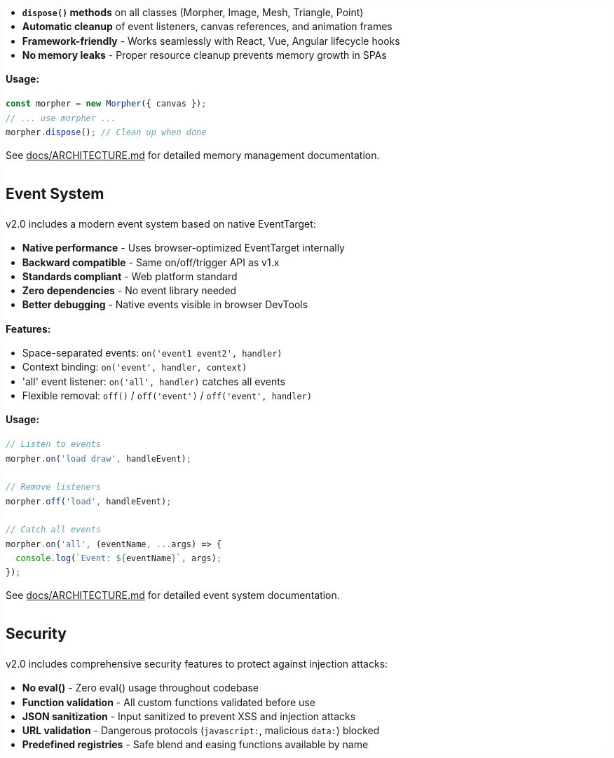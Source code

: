 - **`dispose()` methods** on all classes (Morpher, Image, Mesh, Triangle, Point)
- **Automatic cleanup** of event listeners, canvas references, and animation frames
- **Framework-friendly** - Works seamlessly with React, Vue, Angular lifecycle hooks
- **No memory leaks** - Proper resource cleanup prevents memory growth in SPAs

**Usage:**
```javascript
const morpher = new Morpher({ canvas });
// ... use morpher ...
morpher.dispose(); // Clean up when done
```

See [docs/ARCHITECTURE.md](docs/ARCHITECTURE.md) for detailed memory management documentation.

## Event System

v2.0 includes a modern event system based on native EventTarget:

- **Native performance** - Uses browser-optimized EventTarget internally
- **Backward compatible** - Same on/off/trigger API as v1.x
- **Standards compliant** - Web platform standard
- **Zero dependencies** - No event library needed
- **Better debugging** - Native events visible in browser DevTools

**Features:**
- Space-separated events: `on('event1 event2', handler)`
- Context binding: `on('event', handler, context)`
- 'all' event listener: `on('all', handler)` catches all events
- Flexible removal: `off()` / `off('event')` / `off('event', handler)`

**Usage:**
```javascript
// Listen to events
morpher.on('load draw', handleEvent);

// Remove listeners
morpher.off('load', handleEvent);

// Catch all events
morpher.on('all', (eventName, ...args) => {
  console.log(`Event: ${eventName}`, args);
});
```

See [docs/ARCHITECTURE.md](docs/ARCHITECTURE.md) for detailed event system documentation.

## Security

v2.0 includes comprehensive security features to protect against injection attacks:

- **No eval()** - Zero eval() usage throughout codebase
- **Function validation** - All custom functions validated before use
- **JSON sanitization** - Input sanitized to prevent XSS and injection attacks
- **URL validation** - Dangerous protocols (`javascript:`, malicious `data:`) blocked
- **Predefined registries** - Safe blend and easing functions available by name
